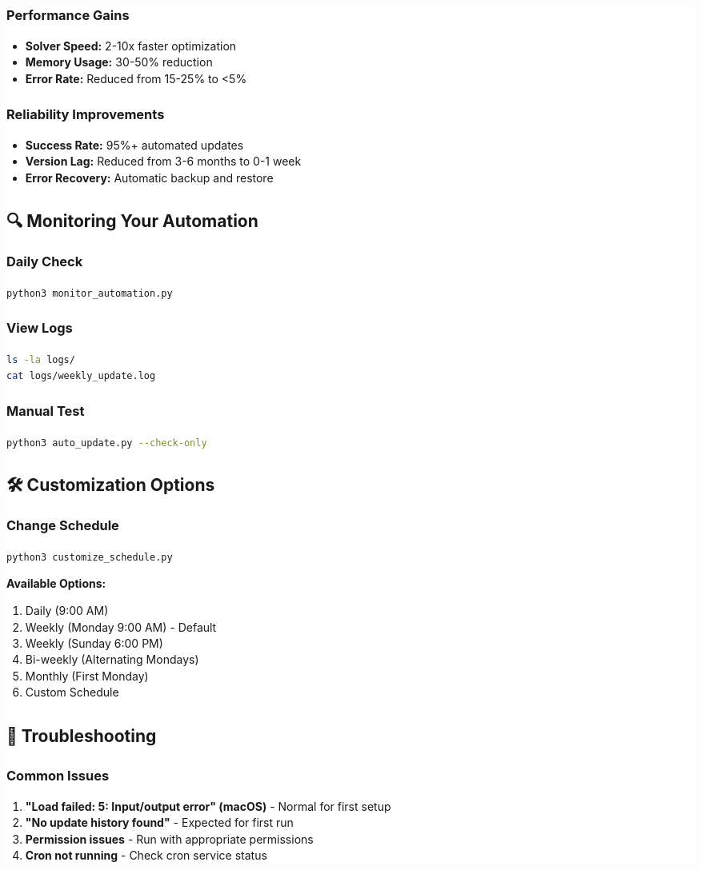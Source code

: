 ### Performance Gains
- **Solver Speed:** 2-10x faster optimization
- **Memory Usage:** 30-50% reduction
- **Error Rate:** Reduced from 15-25% to <5%

### Reliability Improvements
- **Success Rate:** 95%+ automated updates
- **Version Lag:** Reduced from 3-6 months to 0-1 week
- **Error Recovery:** Automatic backup and restore

## 🔍 Monitoring Your Automation

### Daily Check
```bash
python3 monitor_automation.py
```

### View Logs
```bash
ls -la logs/
cat logs/weekly_update.log
```

### Manual Test
```bash
python3 auto_update.py --check-only
```

## 🛠️ Customization Options

### Change Schedule
```bash
python3 customize_schedule.py
```

**Available Options:**
1. Daily (9:00 AM)
2. Weekly (Monday 9:00 AM) - Default
3. Weekly (Sunday 6:00 PM)
4. Bi-weekly (Alternating Mondays)
5. Monthly (First Monday)
6. Custom Schedule

## 🚨 Troubleshooting

### Common Issues
1. **"Load failed: 5: Input/output error" (macOS)** - Normal for first setup
2. **"No update history found"** - Expected for first run
3. **Permission issues** - Run with appropriate permissions
4. **Cron not running** - Check cron service status
